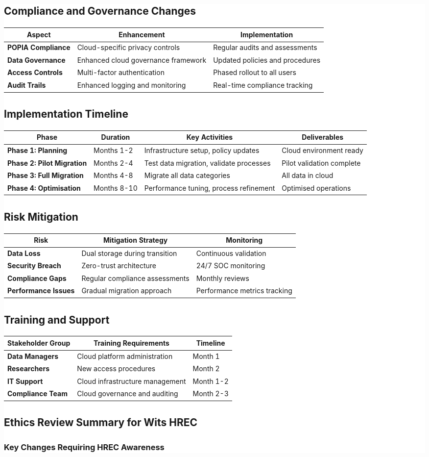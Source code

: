## Compliance and Governance Changes

| Aspect | Enhancement | Implementation |
|--------|-------------|----------------|
| **POPIA Compliance** | Cloud-specific privacy controls | Regular audits and assessments |
| **Data Governance** | Enhanced cloud governance framework | Updated policies and procedures |
| **Access Controls** | Multi-factor authentication | Phased rollout to all users |
| **Audit Trails** | Enhanced logging and monitoring | Real-time compliance tracking |

## Implementation Timeline

| Phase | Duration | Key Activities | Deliverables |
|-------|----------|----------------|--------------|
| **Phase 1: Planning** | Months 1-2 | Infrastructure setup, policy updates | Cloud environment ready |
| **Phase 2: Pilot Migration** | Months 2-4 | Test data migration, validate processes | Pilot validation complete |
| **Phase 3: Full Migration** | Months 4-8 | Migrate all data categories | All data in cloud |
| **Phase 4: Optimisation** | Months 8-10 | Performance tuning, process refinement | Optimised operations |

## Risk Mitigation

| Risk | Mitigation Strategy | Monitoring |
|------|-------------------|------------|
| **Data Loss** | Dual storage during transition | Continuous validation |
| **Security Breach** | Zero-trust architecture | 24/7 SOC monitoring |
| **Compliance Gaps** | Regular compliance assessments | Monthly reviews |
| **Performance Issues** | Gradual migration approach | Performance metrics tracking |

## Training and Support

| Stakeholder Group | Training Requirements | Timeline |
|------------------|----------------------|----------|
| **Data Managers** | Cloud platform administration | Month 1 |
| **Researchers** | New access procedures | Month 2 |
| **IT Support** | Cloud infrastructure management | Month 1-2 |
| **Compliance Team** | Cloud governance and auditing | Month 2-3 |

## Ethics Review Summary for Wits HREC

### Key Changes Requiring HREC Awareness
